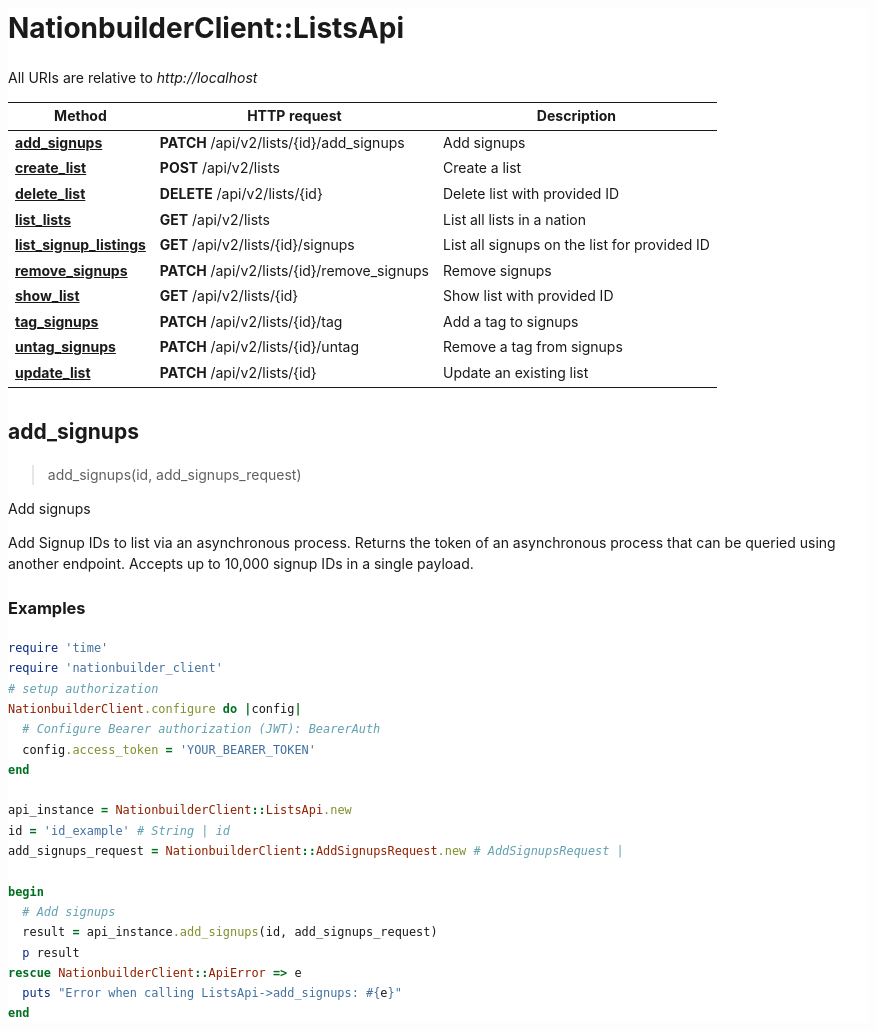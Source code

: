 # NationbuilderClient::ListsApi

All URIs are relative to *http://localhost*

| Method | HTTP request | Description |
| ------ | ------------ | ----------- |
| [**add_signups**](ListsApi.md#add_signups) | **PATCH** /api/v2/lists/{id}/add_signups | Add signups |
| [**create_list**](ListsApi.md#create_list) | **POST** /api/v2/lists | Create a list |
| [**delete_list**](ListsApi.md#delete_list) | **DELETE** /api/v2/lists/{id} | Delete list with provided ID |
| [**list_lists**](ListsApi.md#list_lists) | **GET** /api/v2/lists | List all lists in a nation |
| [**list_signup_listings**](ListsApi.md#list_signup_listings) | **GET** /api/v2/lists/{id}/signups | List all signups on the list for provided ID |
| [**remove_signups**](ListsApi.md#remove_signups) | **PATCH** /api/v2/lists/{id}/remove_signups | Remove signups |
| [**show_list**](ListsApi.md#show_list) | **GET** /api/v2/lists/{id} | Show list with provided ID |
| [**tag_signups**](ListsApi.md#tag_signups) | **PATCH** /api/v2/lists/{id}/tag | Add a tag to signups |
| [**untag_signups**](ListsApi.md#untag_signups) | **PATCH** /api/v2/lists/{id}/untag | Remove a tag from signups |
| [**update_list**](ListsApi.md#update_list) | **PATCH** /api/v2/lists/{id} | Update an existing list |


## add_signups

> <AddSignups202Response> add_signups(id, add_signups_request)

Add signups

Add Signup IDs to list via an asynchronous process. Returns the token of an asynchronous process that can be queried using another endpoint. Accepts up to 10,000 signup IDs in a single payload. 

### Examples

```ruby
require 'time'
require 'nationbuilder_client'
# setup authorization
NationbuilderClient.configure do |config|
  # Configure Bearer authorization (JWT): BearerAuth
  config.access_token = 'YOUR_BEARER_TOKEN'
end

api_instance = NationbuilderClient::ListsApi.new
id = 'id_example' # String | id
add_signups_request = NationbuilderClient::AddSignupsRequest.new # AddSignupsRequest | 

begin
  # Add signups
  result = api_instance.add_signups(id, add_signups_request)
  p result
rescue NationbuilderClient::ApiError => e
  puts "Error when calling ListsApi->add_signups: #{e}"
end
```
